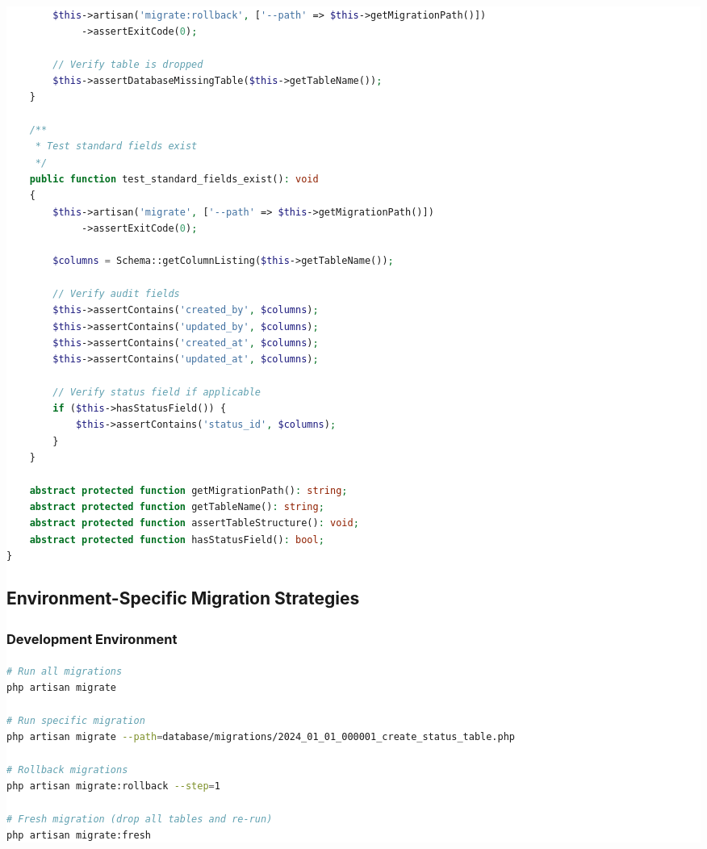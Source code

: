 ```php
        $this->artisan('migrate:rollback', ['--path' => $this->getMigrationPath()])
             ->assertExitCode(0);
        
        // Verify table is dropped
        $this->assertDatabaseMissingTable($this->getTableName());
    }
    
    /**
     * Test standard fields exist
     */
    public function test_standard_fields_exist(): void
    {
        $this->artisan('migrate', ['--path' => $this->getMigrationPath()])
             ->assertExitCode(0);
        
        $columns = Schema::getColumnListing($this->getTableName());
        
        // Verify audit fields
        $this->assertContains('created_by', $columns);
        $this->assertContains('updated_by', $columns);
        $this->assertContains('created_at', $columns);
        $this->assertContains('updated_at', $columns);
        
        // Verify status field if applicable
        if ($this->hasStatusField()) {
            $this->assertContains('status_id', $columns);
        }
    }
    
    abstract protected function getMigrationPath(): string;
    abstract protected function getTableName(): string;
    abstract protected function assertTableStructure(): void;
    abstract protected function hasStatusField(): bool;
}
```

## Environment-Specific Migration Strategies

### Development Environment
```bash
# Run all migrations
php artisan migrate

# Run specific migration
php artisan migrate --path=database/migrations/2024_01_01_000001_create_status_table.php

# Rollback migrations
php artisan migrate:rollback --step=1

# Fresh migration (drop all tables and re-run)
php artisan migrate:fresh
```
